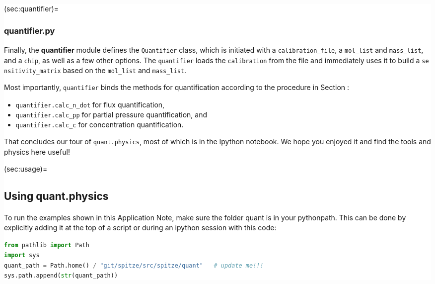 (sec:quantifier)=
### quantifier.py

Finally, the **quantifier** module defines the `Quantifier` class, which is initiated with a `calibration_file`, a `mol_list` and `mass_list`, and a `chip`, as well as a few other options. The `quantifier` loads the `calibration` from the file and immediately uses it to build a `sensitivity_matrix` based on the `mol_list` and `mass_list`. 

Most importantly, `quantifier` binds the methods for quantification according to the procedure in Section [](sec:solve):

* `quantifier.calc_n_dot` for flux quantification,
* `quantifier.calc_pp` for partial pressure quantification, and
* `quantifier.calc_c` for concentration quantification.

That concludes our tour of `quant.physics`, most of which is in the Ipython notebook. We hope you enjoyed it and find the tools and physics here useful!

(sec:usage)=
## Using **quant.physics**

To run the examples shown in this Application Note, make sure the folder quant is in your pythonpath. This can be done by explicitly adding it at the top of a script or during an ipython session with this code:

```python
from pathlib import Path
import sys
quant_path = Path.home() / "git/spitze/src/spitze/quant"   # update me!!!
sys.path.append(str(quant_path))
```

[^allfigures]: All figures, unless otherwise specified, are made in the accompanying Ipython notebook.
